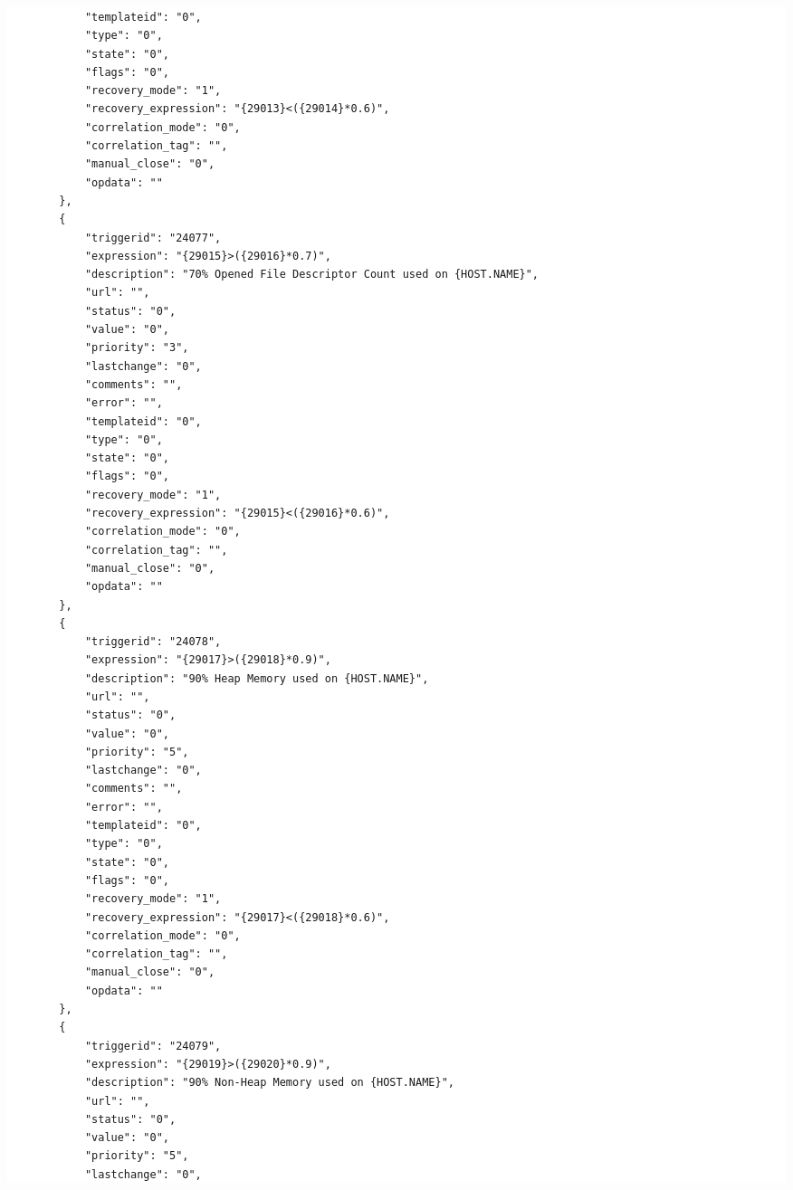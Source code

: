                 "templateid": "0",
                "type": "0",
                "state": "0",
                "flags": "0",
                "recovery_mode": "1",
                "recovery_expression": "{29013}<({29014}*0.6)",
                "correlation_mode": "0",
                "correlation_tag": "",
                "manual_close": "0",
                "opdata": ""
            },
            {
                "triggerid": "24077",
                "expression": "{29015}>({29016}*0.7)",
                "description": "70% Opened File Descriptor Count used on {HOST.NAME}",
                "url": "",
                "status": "0",
                "value": "0",
                "priority": "3",
                "lastchange": "0",
                "comments": "",
                "error": "",
                "templateid": "0",
                "type": "0",
                "state": "0",
                "flags": "0",
                "recovery_mode": "1",
                "recovery_expression": "{29015}<({29016}*0.6)",
                "correlation_mode": "0",
                "correlation_tag": "",
                "manual_close": "0",
                "opdata": ""
            },
            {
                "triggerid": "24078",
                "expression": "{29017}>({29018}*0.9)",
                "description": "90% Heap Memory used on {HOST.NAME}",
                "url": "",
                "status": "0",
                "value": "0",
                "priority": "5",
                "lastchange": "0",
                "comments": "",
                "error": "",
                "templateid": "0",
                "type": "0",
                "state": "0",
                "flags": "0",
                "recovery_mode": "1",
                "recovery_expression": "{29017}<({29018}*0.6)",
                "correlation_mode": "0",
                "correlation_tag": "",
                "manual_close": "0",
                "opdata": ""
            },
            {
                "triggerid": "24079",
                "expression": "{29019}>({29020}*0.9)",
                "description": "90% Non-Heap Memory used on {HOST.NAME}",
                "url": "",
                "status": "0",
                "value": "0",
                "priority": "5",
                "lastchange": "0",